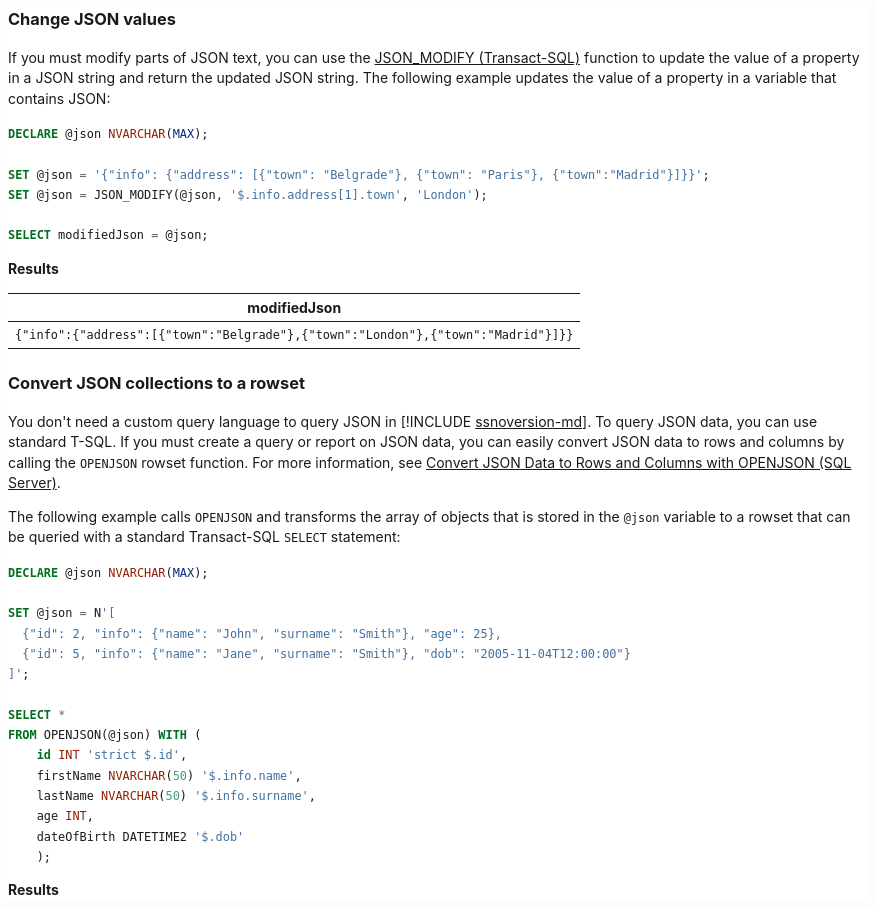 ### Change JSON values

If you must modify parts of JSON text, you can use the [JSON_MODIFY (Transact-SQL)](../../t-sql/functions/json-modify-transact-sql.md) function to update the value of a property in a JSON string and return the updated JSON string. The following example updates the value of a property in a variable that contains JSON:

```sql
DECLARE @json NVARCHAR(MAX);

SET @json = '{"info": {"address": [{"town": "Belgrade"}, {"town": "Paris"}, {"town":"Madrid"}]}}';
SET @json = JSON_MODIFY(@json, '$.info.address[1].town', 'London');

SELECT modifiedJson = @json;
```

**Results**

| modifiedJson |
| --- |
| `{"info":{"address":[{"town":"Belgrade"},{"town":"London"},{"town":"Madrid"}]}}` |

### Convert JSON collections to a rowset

You don't need a custom query language to query JSON in [!INCLUDE [ssnoversion-md](../../includes/ssnoversion-md.md)]. To query JSON data, you can use standard T-SQL. If you must create a query or report on JSON data, you can easily convert JSON data to rows and columns by calling the `OPENJSON` rowset function. For more information, see [Convert JSON Data to Rows and Columns with OPENJSON (SQL Server)](../../relational-databases/json/convert-json-data-to-rows-and-columns-with-openjson-sql-server.md).

The following example calls `OPENJSON` and transforms the array of objects that is stored in the `@json` variable to a rowset that can be queried with a standard Transact-SQL `SELECT` statement:

```sql
DECLARE @json NVARCHAR(MAX);

SET @json = N'[
  {"id": 2, "info": {"name": "John", "surname": "Smith"}, "age": 25},
  {"id": 5, "info": {"name": "Jane", "surname": "Smith"}, "dob": "2005-11-04T12:00:00"}
]';

SELECT *
FROM OPENJSON(@json) WITH (
    id INT 'strict $.id',
    firstName NVARCHAR(50) '$.info.name',
    lastName NVARCHAR(50) '$.info.surname',
    age INT,
    dateOfBirth DATETIME2 '$.dob'
    );
```

**Results**
